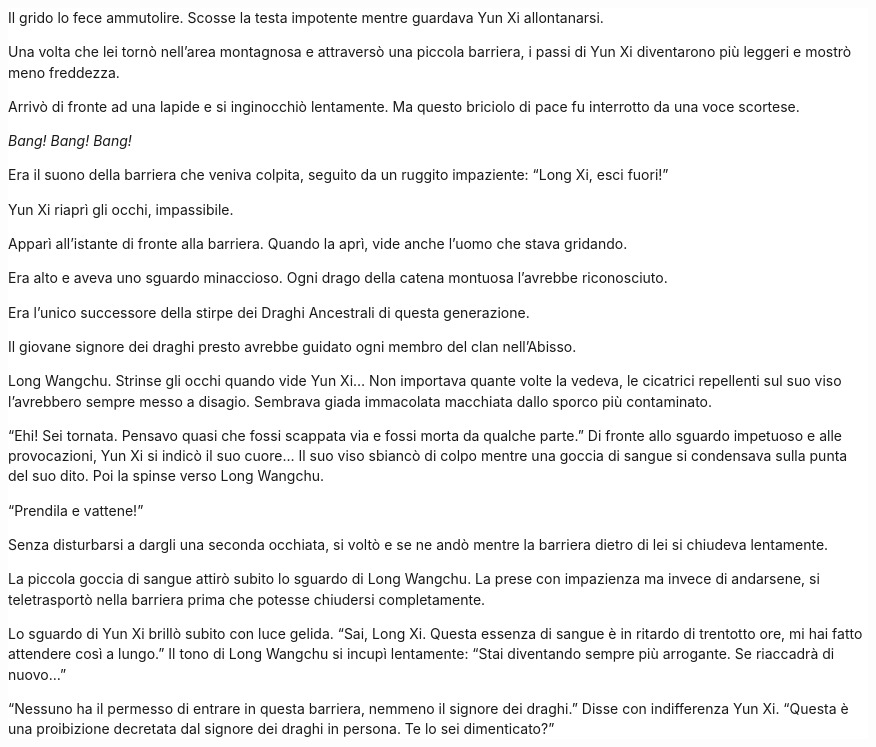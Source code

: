 
Il grido lo fece ammutolire. Scosse la testa impotente mentre guardava Yun Xi allontanarsi.


Una volta che lei tornò nell’area montagnosa e attraversò una piccola barriera, i passi di Yun Xi diventarono più leggeri e mostrò meno freddezza.


Arrivò di fronte ad una lapide e si inginocchiò lentamente. Ma questo briciolo di pace fu interrotto da una voce scortese.


<em>Bang! Bang! Bang!</em>


Era il suono della barriera che veniva colpita, seguito da un ruggito impaziente: “Long Xi, esci fuori!”


Yun Xi riaprì gli occhi, impassibile.


Apparì all’istante di fronte alla barriera. Quando la aprì, vide anche l’uomo che stava gridando.


Era alto e aveva uno sguardo minaccioso. Ogni drago della catena montuosa l’avrebbe riconosciuto.


Era l’unico successore della stirpe dei Draghi Ancestrali di questa generazione.


Il giovane signore dei draghi presto avrebbe guidato ogni membro del clan nell’Abisso.


Long Wangchu. Strinse gli occhi quando vide Yun Xi… Non importava quante volte la vedeva, le cicatrici repellenti sul suo viso l’avrebbero sempre messo a disagio. Sembrava giada immacolata macchiata dallo sporco più contaminato.


“Ehi! Sei tornata. Pensavo quasi che fossi scappata via e fossi morta da qualche parte.” Di fronte allo sguardo impetuoso e alle provocazioni, Yun Xi si indicò il suo cuore… Il suo viso sbiancò di colpo mentre una goccia di sangue si condensava sulla punta del suo dito. Poi la spinse verso Long Wangchu.


“Prendila e vattene!”


Senza disturbarsi a dargli una seconda occhiata, si voltò e se ne andò mentre la barriera dietro di lei si chiudeva lentamente.


La piccola goccia di sangue attirò subito lo sguardo di Long Wangchu. La prese con impazienza ma invece di andarsene, si teletrasportò nella barriera prima che potesse chiudersi completamente.


Lo sguardo di Yun Xi brillò subito con luce gelida.
“Sai, Long Xi. Questa essenza di sangue è in ritardo di trentotto ore, mi hai fatto attendere così a lungo.” Il tono di Long Wangchu si incupì lentamente: “Stai diventando sempre più arrogante. Se riaccadrà di nuovo…”


“Nessuno ha il permesso di entrare in questa barriera, nemmeno il signore dei draghi.” Disse con indifferenza Yun Xi. “Questa è una proibizione decretata dal signore dei draghi in persona. Te lo sei dimenticato?”
